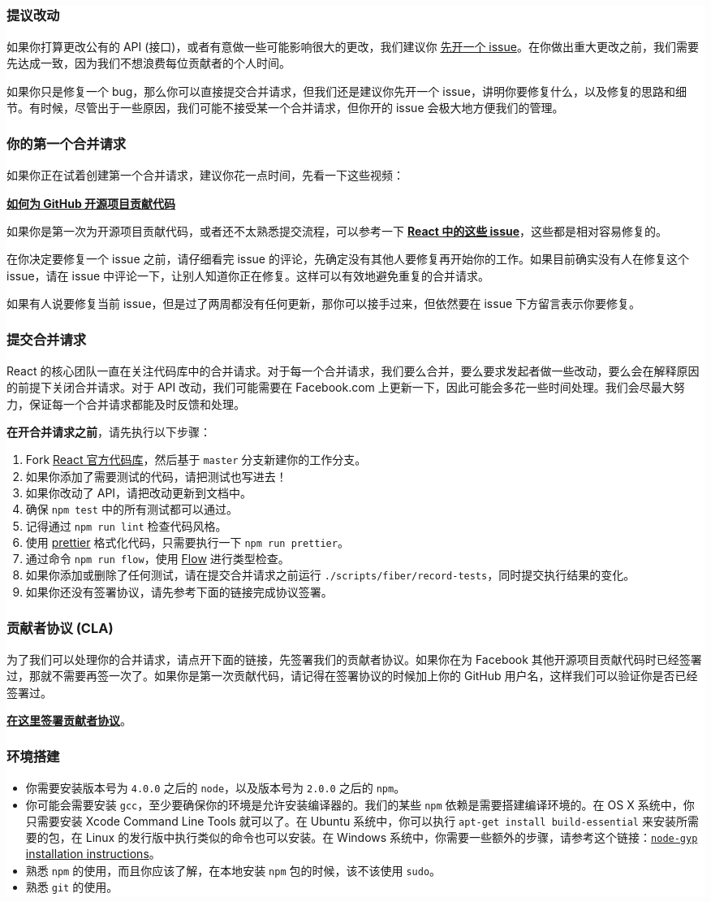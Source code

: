 ### 提议改动

如果你打算更改公有的 API (接口)，或者有意做一些可能影响很大的更改，我们建议你 [先开一个 issue](https://github.com/facebook/react/issues/new)。在你做出重大更改之前，我们需要先达成一致，因为我们不想浪费每位贡献者的个人时间。

如果你只是修复一个 bug，那么你可以直接提交合并请求，但我们还是建议你先开一个 issue，讲明你要修复什么，以及修复的思路和细节。有时候，尽管出于一些原因，我们可能不接受某一个合并请求，但你开的 issue 会极大地方便我们的管理。

### 你的第一个合并请求

如果你正在试着创建第一个合并请求，建议你花一点时间，先看一下这些视频：

**[如何为 GitHub 开源项目贡献代码](https://egghead.io/series/how-to-contribute-to-an-open-source-project-on-github)**

如果你是第一次为开源项目贡献代码，或者还不太熟悉提交流程，可以参考一下 **[React 中的这些 issue](https://github.com/facebook/react/issues?q=is%3Aopen+is%3Aissue+label%3A%22Difficulty%3A+beginner%22)**，这些都是相对容易修复的。

在你决定要修复一个 issue 之前，请仔细看完 issue 的评论，先确定没有其他人要修复再开始你的工作。如果目前确实没有人在修复这个 issue，请在 issue 中评论一下，让别人知道你正在修复。这样可以有效地避免重复的合并请求。

如果有人说要修复当前 issue，但是过了两周都没有任何更新，那你可以接手过来，但依然要在 issue 下方留言表示你要修复。

### 提交合并请求

React 的核心团队一直在关注代码库中的合并请求。对于每一个合并请求，我们要么合并，要么要求发起者做一些改动，要么会在解释原因的前提下关闭合并请求。对于 API 改动，我们可能需要在 Facebook.com 上更新一下，因此可能会多花一些时间处理。我们会尽最大努力，保证每一个合并请求都能及时反馈和处理。

**在开合并请求之前**，请先执行以下步骤：

1. Fork [React 官方代码库](https://github.com/facebook/react)，然后基于 `master` 分支新建你的工作分支。
2. 如果你添加了需要测试的代码，请把测试也写进去！
3. 如果你改动了 API，请把改动更新到文档中。
4. 确保 `npm test` 中的所有测试都可以通过。
5. 记得通过 `npm run lint` 检查代码风格。
6. 使用 [prettier](https://github.com/prettier/prettier) 格式化代码，只需要执行一下 `npm run prettier`。
7. 通过命令 `npm run flow`，使用 [Flow](https://flowtype.org/) 进行类型检查。
8. 如果你添加或删除了任何测试，请在提交合并请求之前运行 `./scripts/fiber/record-tests`，同时提交执行结果的变化。
9. 如果你还没有签署协议，请先参考下面的链接完成协议签署。

### 贡献者协议 (CLA)

为了我们可以处理你的合并请求，请点开下面的链接，先签署我们的贡献者协议。如果你在为 Facebook 其他开源项目贡献代码时已经签署过，那就不需要再签一次了。如果你是第一次贡献代码，请记得在签署协议的时候加上你的 GitHub 用户名，这样我们可以验证你是否已经签署过。

**[在这里签署贡献者协议](https://code.facebook.com/cla)**。

### 环境搭建

* 你需要安装版本号为 `4.0.0` 之后的 `node`，以及版本号为 `2.0.0` 之后的 `npm`。
* 你可能会需要安装 `gcc`，至少要确保你的环境是允许安装编译器的。我们的某些 `npm` 依赖是需要搭建编译环境的。在 OS X 系统中，你只需要安装 Xcode Command Line Tools 就可以了。在 Ubuntu 系统中，你可以执行 `apt-get install build-essential` 来安装所需要的包，在 Linux 的发行版中执行类似的命令也可以安装。在 Windows 系统中，你需要一些额外的步骤，请参考这个链接：[`node-gyp` installation instructions](https://github.com/nodejs/node-gyp#installation)。
* 熟悉 `npm` 的使用，而且你应该了解，在本地安装 `npm` 包的时候，该不该使用 `sudo`。
* 熟悉 `git` 的使用。
